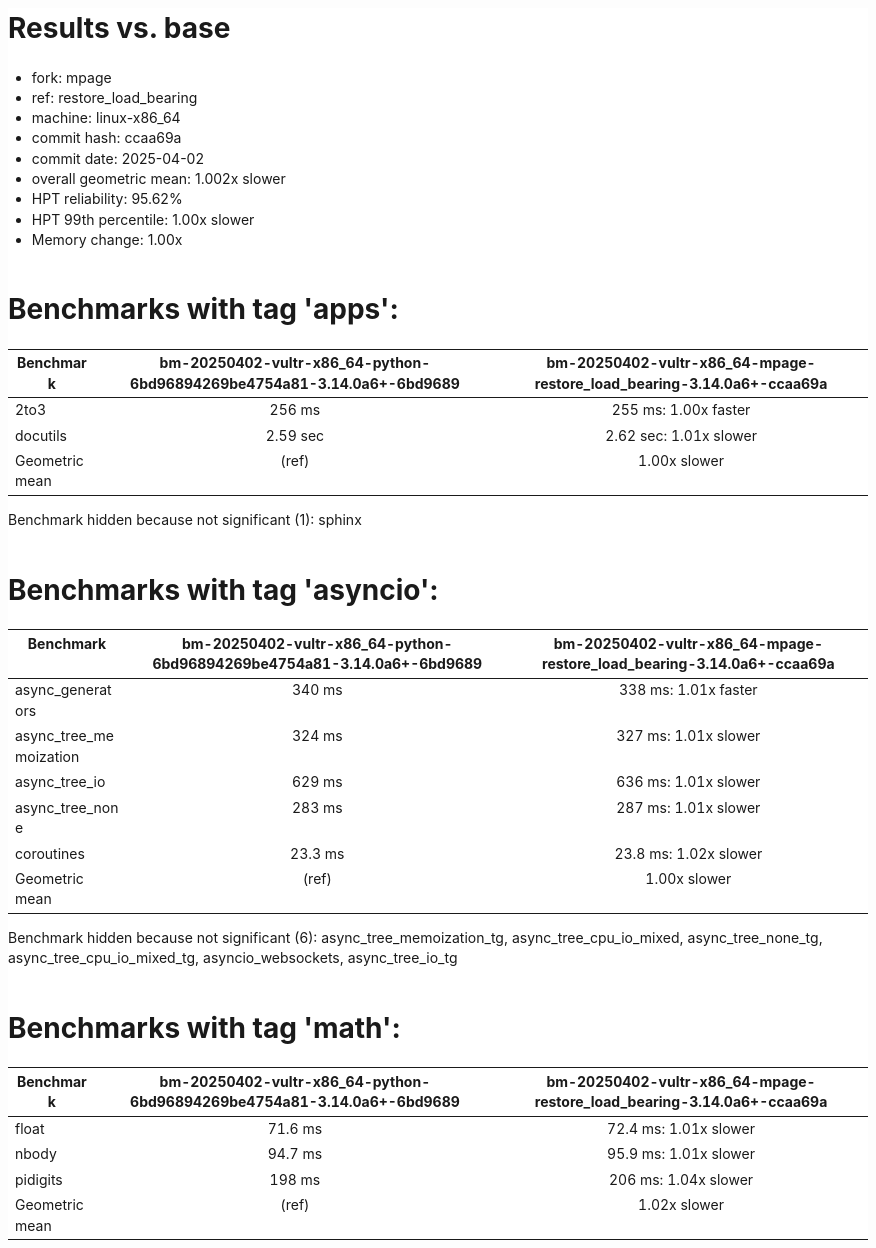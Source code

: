 # Results vs. base

- fork: mpage
- ref: restore_load_bearing
- machine: linux-x86_64
- commit hash: ccaa69a
- commit date: 2025-04-02
- overall geometric mean: 1.002x slower
- HPT reliability: 95.62%
- HPT 99th percentile: 1.00x slower
- Memory change: 1.00x

Benchmarks with tag 'apps':
===========================

| Benchmark      | bm-20250402-vultr-x86_64-python-6bd96894269be4754a81-3.14.0a6+-6bd9689 | bm-20250402-vultr-x86_64-mpage-restore_load_bearing-3.14.0a6+-ccaa69a |
|----------------|:----------------------------------------------------------------------:|:---------------------------------------------------------------------:|
| 2to3           | 256 ms                                                                 | 255 ms: 1.00x faster                                                  |
| docutils       | 2.59 sec                                                               | 2.62 sec: 1.01x slower                                                |
| Geometric mean | (ref)                                                                  | 1.00x slower                                                          |

Benchmark hidden because not significant (1): sphinx

Benchmarks with tag 'asyncio':
==============================

| Benchmark              | bm-20250402-vultr-x86_64-python-6bd96894269be4754a81-3.14.0a6+-6bd9689 | bm-20250402-vultr-x86_64-mpage-restore_load_bearing-3.14.0a6+-ccaa69a |
|------------------------|:----------------------------------------------------------------------:|:---------------------------------------------------------------------:|
| async_generators       | 340 ms                                                                 | 338 ms: 1.01x faster                                                  |
| async_tree_memoization | 324 ms                                                                 | 327 ms: 1.01x slower                                                  |
| async_tree_io          | 629 ms                                                                 | 636 ms: 1.01x slower                                                  |
| async_tree_none        | 283 ms                                                                 | 287 ms: 1.01x slower                                                  |
| coroutines             | 23.3 ms                                                                | 23.8 ms: 1.02x slower                                                 |
| Geometric mean         | (ref)                                                                  | 1.00x slower                                                          |

Benchmark hidden because not significant (6): async_tree_memoization_tg, async_tree_cpu_io_mixed, async_tree_none_tg, async_tree_cpu_io_mixed_tg, asyncio_websockets, async_tree_io_tg

Benchmarks with tag 'math':
===========================

| Benchmark      | bm-20250402-vultr-x86_64-python-6bd96894269be4754a81-3.14.0a6+-6bd9689 | bm-20250402-vultr-x86_64-mpage-restore_load_bearing-3.14.0a6+-ccaa69a |
|----------------|:----------------------------------------------------------------------:|:---------------------------------------------------------------------:|
| float          | 71.6 ms                                                                | 72.4 ms: 1.01x slower                                                 |
| nbody          | 94.7 ms                                                                | 95.9 ms: 1.01x slower                                                 |
| pidigits       | 198 ms                                                                 | 206 ms: 1.04x slower                                                  |
| Geometric mean | (ref)                                                                  | 1.02x slower                                                          |
